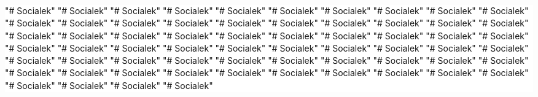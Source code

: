"# Socialek" 
"# Socialek" 
"# Socialek" 
"# Socialek" 
"# Socialek" 
"# Socialek" 
"# Socialek" 
"# Socialek" 
"# Socialek" 
"# Socialek" 
"# Socialek" 
"# Socialek" 
"# Socialek" 
"# Socialek" 
"# Socialek" 
"# Socialek" 
"# Socialek" 
"# Socialek" 
"# Socialek" 
"# Socialek" 
"# Socialek" 
"# Socialek" 
"# Socialek" 
"# Socialek" 
"# Socialek" 
"# Socialek" 
"# Socialek" 
"# Socialek" 
"# Socialek" 
"# Socialek" 
"# Socialek" 
"# Socialek" 
"# Socialek" 
"# Socialek" 
"# Socialek" 
"# Socialek" 
"# Socialek" 
"# Socialek" 
"# Socialek" 
"# Socialek" 
"# Socialek" 
"# Socialek" 
"# Socialek" 
"# Socialek" 
"# Socialek" 
"# Socialek" 
"# Socialek" 
"# Socialek" 
"# Socialek" 
"# Socialek" 
"# Socialek" 
"# Socialek" 
"# Socialek" 
"# Socialek" 
"# Socialek" 
"# Socialek" 
"# Socialek" 
"# Socialek" 
"# Socialek" 
"# Socialek" 
"# Socialek" 
"# Socialek" 
"# Socialek" 
"# Socialek" 